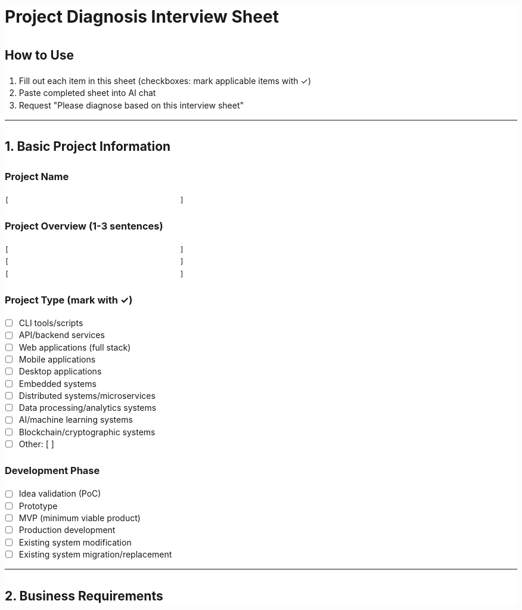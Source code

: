 # Project Diagnosis Interview Sheet

## How to Use
1. Fill out each item in this sheet (checkboxes: mark applicable items with ✓)
2. Paste completed sheet into AI chat
3. Request "Please diagnose based on this interview sheet"

---

## 1. Basic Project Information

### Project Name
```
[                                        ]
```

### Project Overview (1-3 sentences)
```
[                                        ]
[                                        ]
[                                        ]
```

### Project Type (mark with ✓)
- [ ] CLI tools/scripts
- [ ] API/backend services
- [ ] Web applications (full stack)
- [ ] Mobile applications
- [ ] Desktop applications
- [ ] Embedded systems
- [ ] Distributed systems/microservices
- [ ] Data processing/analytics systems
- [ ] AI/machine learning systems
- [ ] Blockchain/cryptographic systems
- [ ] Other: [                        ]

### Development Phase
- [ ] Idea validation (PoC)
- [ ] Prototype
- [ ] MVP (minimum viable product)
- [ ] Production development
- [ ] Existing system modification
- [ ] Existing system migration/replacement

---

## 2. Business Requirements
